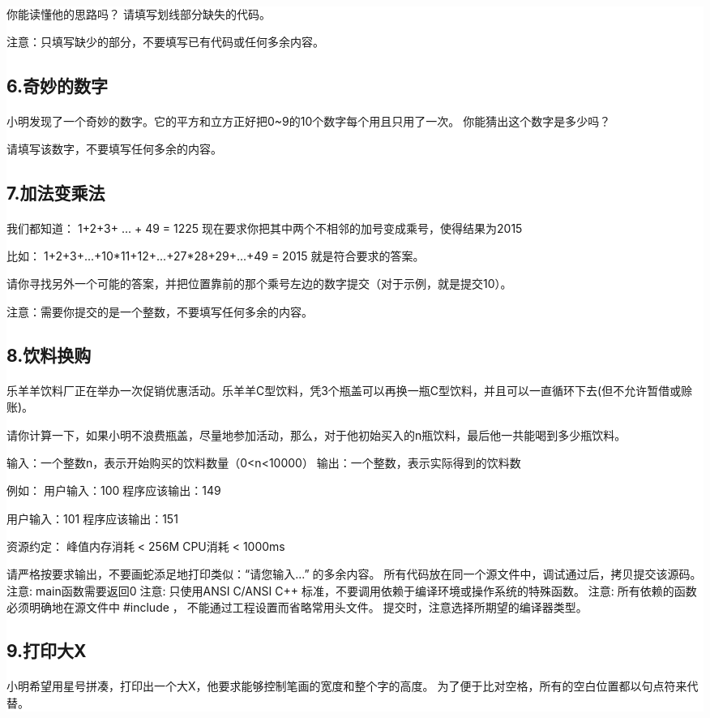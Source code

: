 你能读懂他的思路吗？ 请填写划线部分缺失的代码。

注意：只填写缺少的部分，不要填写已有代码或任何多余内容。

## 6.奇妙的数字
小明发现了一个奇妙的数字。它的平方和立方正好把0~9的10个数字每个用且只用了一次。
你能猜出这个数字是多少吗？

请填写该数字，不要填写任何多余的内容。

## 7.加法变乘法
我们都知道：
	1+2+3+ ... + 49 = 1225
现在要求你把其中两个不相邻的加号变成乘号，使得结果为2015

比如：
	1+2+3+...+10\*11+12+...+27\*28+29+...+49 = 2015
就是符合要求的答案。

请你寻找另外一个可能的答案，并把位置靠前的那个乘号左边的数字提交（对于示例，就是提交10）。

注意：需要你提交的是一个整数，不要填写任何多余的内容。

## 8.饮料换购

乐羊羊饮料厂正在举办一次促销优惠活动。乐羊羊C型饮料，凭3个瓶盖可以再换一瓶C型饮料，并且可以一直循环下去(但不允许暂借或赊账)。

请你计算一下，如果小明不浪费瓶盖，尽量地参加活动，那么，对于他初始买入的n瓶饮料，最后他一共能喝到多少瓶饮料。

输入：一个整数n，表示开始购买的饮料数量（0<n<10000）
输出：一个整数，表示实际得到的饮料数

例如：
用户输入：100
程序应该输出：149

用户输入：101
程序应该输出：151

资源约定：
峰值内存消耗 < 256M
CPU消耗  < 1000ms

请严格按要求输出，不要画蛇添足地打印类似：“请您输入...” 的多余内容。
所有代码放在同一个源文件中，调试通过后，拷贝提交该源码。
注意: main函数需要返回0
注意: 只使用ANSI C/ANSI C++ 标准，不要调用依赖于编译环境或操作系统的特殊函数。
注意: 所有依赖的函数必须明确地在源文件中 #include <xxx>， 不能通过工程设置而省略常用头文件。
提交时，注意选择所期望的编译器类型。

## 9.打印大X

小明希望用星号拼凑，打印出一个大X，他要求能够控制笔画的宽度和整个字的高度。
为了便于比对空格，所有的空白位置都以句点符来代替。
